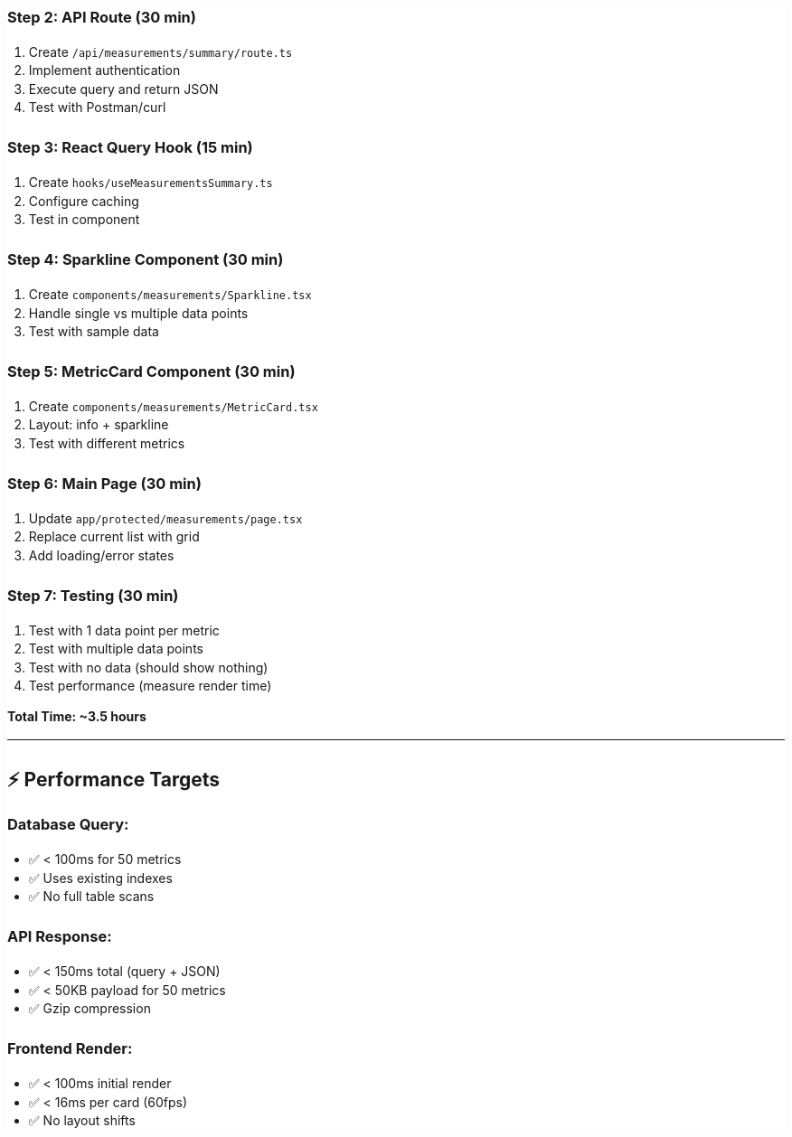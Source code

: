 ### **Step 2: API Route (30 min)**
1. Create `/api/measurements/summary/route.ts`
2. Implement authentication
3. Execute query and return JSON
4. Test with Postman/curl

### **Step 3: React Query Hook (15 min)**
1. Create `hooks/useMeasurementsSummary.ts`
2. Configure caching
3. Test in component

### **Step 4: Sparkline Component (30 min)**
1. Create `components/measurements/Sparkline.tsx`
2. Handle single vs multiple data points
3. Test with sample data

### **Step 5: MetricCard Component (30 min)**
1. Create `components/measurements/MetricCard.tsx`
2. Layout: info + sparkline
3. Test with different metrics

### **Step 6: Main Page (30 min)**
1. Update `app/protected/measurements/page.tsx`
2. Replace current list with grid
3. Add loading/error states

### **Step 7: Testing (30 min)**
1. Test with 1 data point per metric
2. Test with multiple data points
3. Test with no data (should show nothing)
4. Test performance (measure render time)

**Total Time: ~3.5 hours**

---

## ⚡ Performance Targets

### **Database Query:**
- ✅ < 100ms for 50 metrics
- ✅ Uses existing indexes
- ✅ No full table scans

### **API Response:**
- ✅ < 150ms total (query + JSON)
- ✅ < 50KB payload for 50 metrics
- ✅ Gzip compression

### **Frontend Render:**
- ✅ < 100ms initial render
- ✅ < 16ms per card (60fps)
- ✅ No layout shifts
